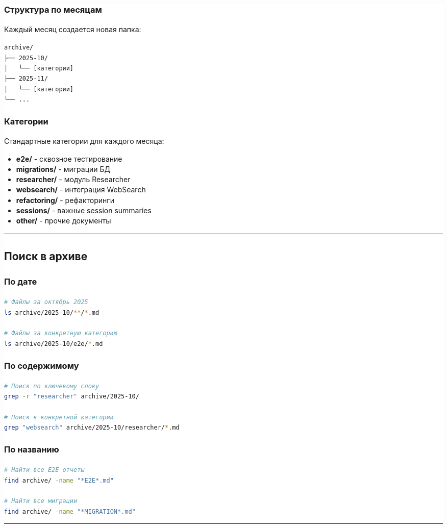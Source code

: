 ### Структура по месяцам

Каждый месяц создается новая папка:

```
archive/
├── 2025-10/
│   └── [категории]
├── 2025-11/
│   └── [категории]
└── ...
```

### Категории

Стандартные категории для каждого месяца:

- **e2e/** - сквозное тестирование
- **migrations/** - миграции БД
- **researcher/** - модуль Researcher
- **websearch/** - интеграция WebSearch
- **refactoring/** - рефакторинги
- **sessions/** - важные session summaries
- **other/** - прочие документы

---

## Поиск в архиве

### По дате

```bash
# Файлы за октябрь 2025
ls archive/2025-10/**/*.md

# Файлы за конкретную категорию
ls archive/2025-10/e2e/*.md
```

### По содержимому

```bash
# Поиск по ключевому слову
grep -r "researcher" archive/2025-10/

# Поиск в конкретной категории
grep "websearch" archive/2025-10/researcher/*.md
```

### По названию

```bash
# Найти все E2E отчеты
find archive/ -name "*E2E*.md"

# Найти все миграции
find archive/ -name "*MIGRATION*.md"
```

---